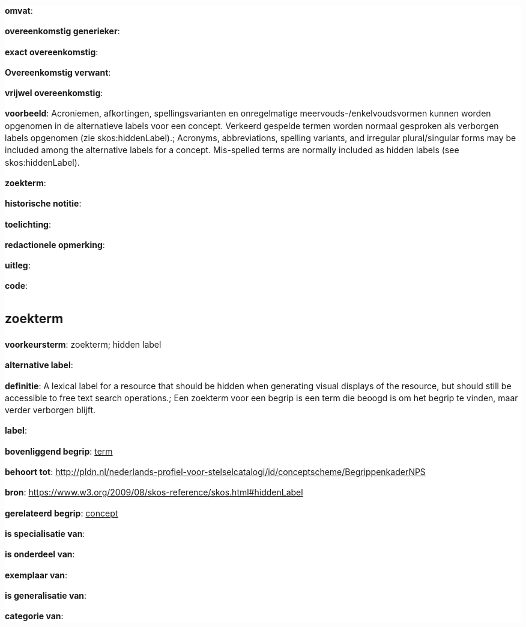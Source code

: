 **omvat**: 

**overeenkomstig generieker**: 

**exact overeenkomstig**: 

**Overeenkomstig verwant**: 

**vrijwel overeenkomstig**: 

**voorbeeld**: Acroniemen, afkortingen, spellingsvarianten en onregelmatige meervouds-/enkelvoudsvormen kunnen worden opgenomen in de alternatieve labels voor een concept. Verkeerd gespelde termen worden normaal gesproken als verborgen labels opgenomen (zie skos:hiddenLabel).;
Acronyms, abbreviations, spelling variants, and irregular plural/singular forms may be included among the alternative labels for a concept. Mis-spelled terms are normally included as hidden labels (see skos:hiddenLabel).

**zoekterm**: 

**historische notitie**: 

**toelichting**: 

**redactionele opmerking**: 

**uitleg**: 

**code**: 


## zoekterm
**voorkeursterm**: zoekterm;
hidden label

**alternative label**: 

**definitie**: A lexical label for a resource that should be hidden when generating visual displays of the resource, but should still be accessible to free text search operations.;
Een zoekterm voor een begrip is een term die beoogd is om het begrip te vinden, maar verder verborgen blijft.

**label**: 

**bovenliggend begrip**: [term](#term)

**behoort tot**: http://pldn.nl/nederlands-profiel-voor-stelselcatalogi/id/conceptscheme/BegrippenkaderNPS

**bron**: https://www.w3.org/2009/08/skos-reference/skos.html#hiddenLabel

**gerelateerd begrip**: [concept](#concept)

**is specialisatie van**: 

**is onderdeel van**: 

**exemplaar van**: 

**is generalisatie van**: 

**categorie van**: 
